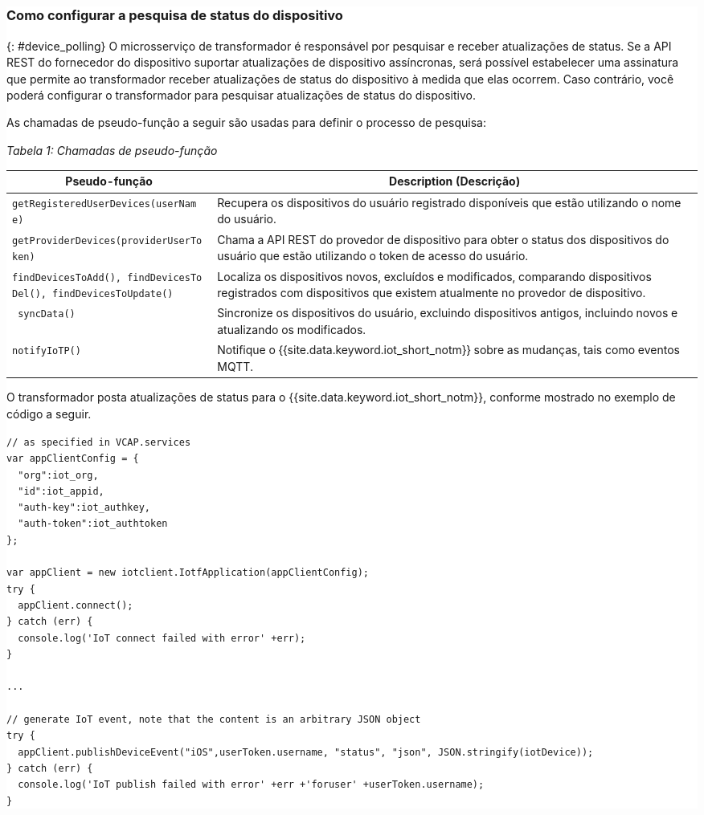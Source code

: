 ### Como configurar a pesquisa de status do dispositivo
{: #device_polling}
O microsserviço de transformador é responsável por pesquisar e receber atualizações de status. Se
a API REST do fornecedor do dispositivo suportar atualizações de dispositivo assíncronas,
será possível estabelecer uma assinatura que permite ao transformador receber
atualizações de status do dispositivo à medida que elas ocorrem. Caso contrário, você
poderá configurar o transformador para pesquisar atualizações de status do dispositivo.

As chamadas de pseudo-função a seguir são usadas para definir o processo de pesquisa:

*Tabela 1: Chamadas de pseudo-função*

Pseudo-função | Description (Descrição)
------------- | -------------
`getRegisteredUserDevices(userName)` | Recupera os dispositivos do usuário registrado disponíveis que estão utilizando o nome do usuário.
`getProviderDevices(providerUserToken)` | Chama a API REST do provedor de dispositivo para obter o status dos dispositivos do usuário que estão utilizando o token de acesso do usuário.
`findDevicesToAdd(), findDevicesToDel(), findDevicesToUpdate()` | Localiza os dispositivos novos, excluídos e modificados, comparando dispositivos registrados com dispositivos que existem atualmente no provedor de dispositivo.
` syncData()` | Sincronize os dispositivos do usuário, excluindo dispositivos antigos, incluindo novos e atualizando os modificados.  
 `notifyIoTP()` | Notifique o {{site.data.keyword.iot_short_notm}} sobre as mudanças, tais como eventos MQTT.

O transformador posta atualizações de status para o {{site.data.keyword.iot_short_notm}}, conforme mostrado no exemplo de código a seguir.
```
// as specified in VCAP.services
var appClientConfig = {
  "org":iot_org,
  "id":iot_appid,
  "auth-key":iot_authkey,
  "auth-token":iot_authtoken
};

var appClient = new iotclient.IotfApplication(appClientConfig);
try {
  appClient.connect();
} catch (err) {
  console.log('IoT connect failed with error' +err);
}

...

// generate IoT event, note that the content is an arbitrary JSON object  
try {
  appClient.publishDeviceEvent("iOS",userToken.username, "status", "json", JSON.stringify(iotDevice));
} catch (err) {
  console.log('IoT publish failed with error' +err +'foruser' +userToken.username);
}

```
